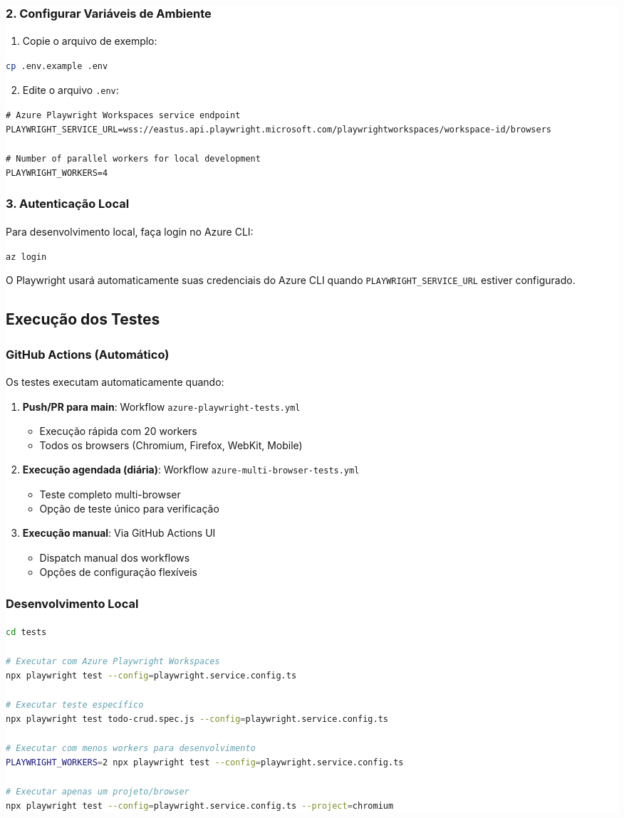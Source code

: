 ### 2. Configurar Variáveis de Ambiente

1. Copie o arquivo de exemplo:
```bash
cp .env.example .env
```

2. Edite o arquivo `.env`:
```env
# Azure Playwright Workspaces service endpoint
PLAYWRIGHT_SERVICE_URL=wss://eastus.api.playwright.microsoft.com/playwrightworkspaces/workspace-id/browsers

# Number of parallel workers for local development
PLAYWRIGHT_WORKERS=4
```

### 3. Autenticação Local

Para desenvolvimento local, faça login no Azure CLI:
```bash
az login
```

O Playwright usará automaticamente suas credenciais do Azure CLI quando `PLAYWRIGHT_SERVICE_URL` estiver configurado.

## Execução dos Testes

### GitHub Actions (Automático)

Os testes executam automaticamente quando:

1. **Push/PR para main**: Workflow `azure-playwright-tests.yml`
   - Execução rápida com 20 workers
   - Todos os browsers (Chromium, Firefox, WebKit, Mobile)

2. **Execução agendada (diária)**: Workflow `azure-multi-browser-tests.yml`
   - Teste completo multi-browser
   - Opção de teste único para verificação

3. **Execução manual**: Via GitHub Actions UI
   - Dispatch manual dos workflows
   - Opções de configuração flexíveis

### Desenvolvimento Local

```bash
cd tests

# Executar com Azure Playwright Workspaces
npx playwright test --config=playwright.service.config.ts

# Executar teste específico
npx playwright test todo-crud.spec.js --config=playwright.service.config.ts

# Executar com menos workers para desenvolvimento
PLAYWRIGHT_WORKERS=2 npx playwright test --config=playwright.service.config.ts

# Executar apenas um projeto/browser
npx playwright test --config=playwright.service.config.ts --project=chromium
```
